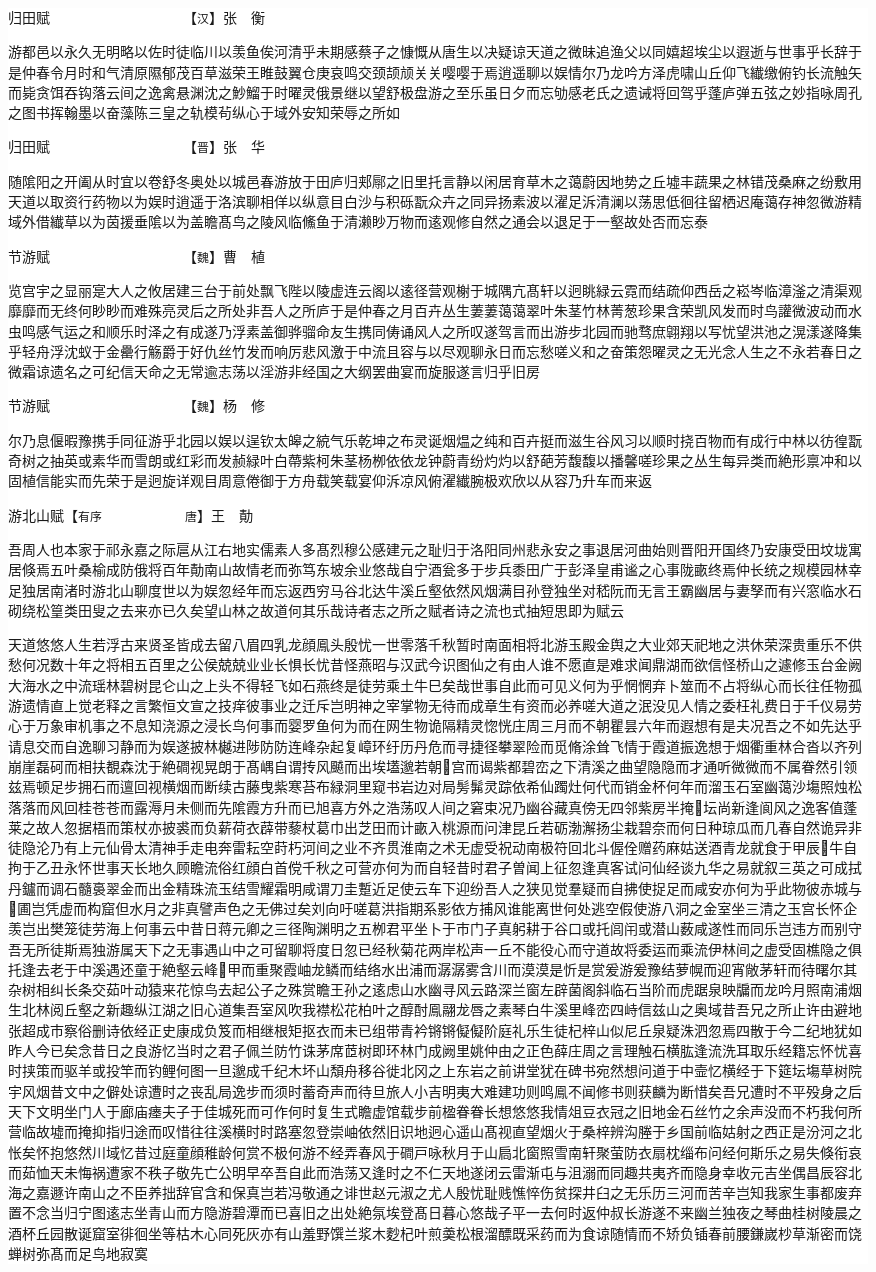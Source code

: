 归田赋　　　　　　　　　　【`汉`】张　衡  

游都邑以永久无明略以佐时徒临川以羡鱼俟河清乎未期感蔡子之慷慨从唐生以决疑谅天道之微昧追渔父以同嬉超埃尘以遐逝与世事乎长辞于是仲春令月时和气清原隰郁茂百草滋荣王睢鼓翼仓庚哀鸣交颈颉颃关关嘤嘤于焉逍遥聊以娱情尔乃龙吟方泽虎啸山丘仰飞纎缴俯钓长流触矢而毙贪饵吞钩落云间之逸禽悬渊沈之魦鰡于时曜灵俄景继以望舒极盘游之至乐虽日夕而忘劬感老氏之遗诫将回驾乎蓬庐弹五弦之妙指咏周孔之图书挥翰墨以奋藻陈三皇之轨模茍纵心于域外安知荣辱之所如  

归田赋　　　　　　　　　　【`晋`】张　华  

随隂阳之开阖从时宜以卷舒冬奥处以城邑春游放于田庐归郏鄏之旧里托言静以闲居育草木之蔼蔚因地势之丘墟丰蔬果之林错茂桑麻之纷敷用天道以取资行药物以为娱时逍遥于洛滨聊相佯以纵意目白沙与积砾翫众卉之同异扬素波以濯足泝清澜以荡思低徊往留栖迟庵蔼存神忽微游精域外借纎草以为茵援垂隂以为盖瞻髙鸟之陵风临鯈鱼于清濑眇万物而逺观修自然之通会以退足于一壑故处否而忘泰  

节游赋　　　　　　　　　　【`魏`】曹　植  

览宫宇之显丽寔大人之攸居建三台于前处飘飞陛以陵虚连云阁以逺径营观榭于城隅亢髙轩以迥眺緑云霓而结疏仰西岳之崧岑临漳滏之清渠观靡靡而无终何眇眇而难殊亮灵后之所处非吾人之所庐于是仲春之月百卉丛生萋萋蔼蔼翠叶朱茎竹林菁葱珍果含荣凯风发而时鸟讙微波动而水虫鸣感气运之和顺乐时泽之有成遂乃浮素盖御骅骝命友生携同俦诵风人之所叹遂驾言而出游步北园而驰骛庶翶翔以写忧望洪池之滉漾遂降集乎轻舟浮沈蚁于金罍行觞爵于好仇丝竹发而响厉悲风激于中流且容与以尽观聊永日而忘愁嗟义和之奋策怨曜灵之无光念人生之不永若春日之微霜谅遗名之可纪信天命之无常逾志荡以淫游非经国之大纲罢曲宴而旋服遂言归乎旧房  

节游赋　　　　　　　　　　【`魏`】杨　修  

尔乃息偃暇豫携手同征游乎北园以娱以逞钦太皞之綂气乐乾坤之布灵诞烟煴之纯和百卉挺而滋生谷风习以顺时挠百物而有成行中林以彷徨翫奇树之抽英或素华而雪朗或红彩而发赪緑叶白蔕紫柯朱茎杨栁依依龙钟蔚青纷灼灼以舒葩芳馥馥以播馨嗟珍果之丛生每异类而絶形禀冲和以固植信能实而先荣于是迥旋详观目周意倦御于方舟载笑载宴仰泝凉风俯濯纎腕极欢欣以从容乃升车而来返  

游北山赋【`有序　　　　　　　唐`】王　勣  

吾周人也本家于祁永嘉之际扈从江右地实儒素人多髙烈穆公感建元之耻归于洛阳同州悲永安之事退居河曲始则晋阳开国终乃安康受田坟垅寓居倏焉五叶桑榆成防俄将百年勣南山故情老而弥笃东坡余业悠哉自宁酒瓮多于步兵黍田广于彭泽皇甫谧之心事陇畞终焉仲长统之规模园林幸足独居南渚时游北山聊度世以为娱忽经年而忘返西穷马谷北达牛溪丘壑依然风烟满目孙登独坐对嵇阮而无言王霸幽居与妻孥而有兴窓临水石砌绕松篁类田叟之去来亦已久矣望山林之故道何其乐哉诗者志之所之赋者诗之流也式抽短思即为赋云  

天道悠悠人生若浮古来贤圣皆成去留八眉四乳龙顔鳯头殷忧一世零落千秋暂时南面相将北游玉殿金舆之大业郊天祀地之洪休荣深贵重乐不供愁何况数十年之将相五百里之公侯兢兢业业长惧长忧昔怪燕昭与汉武今识图仙之有由人谁不愿直是难求闻鼎湖而欲信怪桥山之遽修玉台金阙大海水之中流瑶林碧树昆仑山之上头不得轻飞如石燕终是徒劳乘土牛巳矣哉世事自此而可见义何为乎惘惘弃卜筮而不占将纵心而长往任物孤游遗情直上觉老释之言繁恒文宣之技痒彼事业之迁斥岂明神之宰掌物无待而成章生有资而必养嗟大道之泯没见人情之委枉礼费日于千仪易劳心于万象审机事之不息知浇源之浸长鸟何事而婴罗鱼何为而在网生物诡隔精灵惚恍庄周三月而不朝瞿昙六年而遐想有是夫况吾之不如先达乎请息交而自逸聊习静而为娱遂披林樾进陟防防连峰杂起复嶂环纡历丹危而寻捷径攀翠险而觅脩涂耸飞情于霞道振逸想于烟衢重林合沓以齐列崩崖磊砢而相扶覩森沈于絶磵视晃朗于髙嵎自谓抟风飇而出埃壒邈若朝宫而谒紫都碧峦之下清溪之曲望隐隐而才通听微微而不属眷然引领兹焉顿足步拥石而邅回视横烟而断续古藤曳紫寒苔布緑洞里窥书岩边对局髣髴灵踪依希仙躅灶何代而销金杯何年而溜玉石室幽蔼沙塲照烛松落落而风回桂苍苍而露溽月未侧而先隂霞方升而已旭喜方外之浩荡叹人间之窘束况乃幽谷藏真傍无四邻紫房半掩坛尚新逢阆风之逸客值蓬莱之故人忽据梧而策杖亦披裘而负薪荷衣薜带藜杖葛巾出芝田而计畞入桃源而问津昆丘若砺渤澥扬尘栽碧奈而何日种琼瓜而几春自然诡异非徒隐沦乃有上元仙骨太清神手走电奔雷耘空莳朽河间之业不齐贯淮南之术无虚受祝动南极符回北斗偓佺赠药麻姑送酒青龙就食于甲辰牛自拘于乙丑永怀世事天长地久顾瞻流俗红顔白首傥千秋之可营亦何为而自轻昔时君子曽闻上征忽逢真客试问仙经谈九华之易就叙三英之可成拭丹鑪而调石髓裛翠金而出金精珠流玉结雪耀霜明咸谓刀圭蹔近足使云车下迎纷吾人之狭见觉羣疑而自拂使捉足而咸安亦何为乎此物彼赤城与圃岂凭虚而构窟但水月之非真譬声色之无佛过矣刘向吁嗟葛洪指期系影依方捕风谁能离世何处逃空假使游八洞之金室坐三清之玉宫长怀企羡岂出樊笼徒劳海上何事云中昔日蒋元卿之三径陶渊明之五栁君平坐卜于市门子真躬耕于谷口或托闾闬或潜山薮咸遂性而同乐岂违方而别守吾无所徒斯焉独游属天下之无事遇山中之可留聊将度日忽已经秋菊花两岸松声一丘不能役心而守道故将委运而乘流伊林间之虚受固樵隐之俱托逢去老于中溪遇还童于絶壑云峰甲而重聚霞岫龙鳞而结络水出浦而潺潺雾含川而漠漠是忻是赏爰游爰豫结萝幌而迎宵敞茅轩而待曙尔其杂树相纠长条交茹叶动猿来花惊鸟去起公子之殊赏瞻王孙之逺虑山水幽寻风云路深兰窗左辟菌阁斜临石当阶而虎踞泉映牖而龙吟月照南浦烟生北林阅丘壑之新趣纵江湖之旧心道集吾室风吹我襟松花柏叶之醇酎鳯翮龙唇之素琴白牛溪里峰峦四峙信兹山之奥域昔吾兄之所止许由避地张超成市察俗删诗依经正史康成负笈而相继根矩抠衣而未已组带青衿锵锵儗儗阶庭礼乐生徒杞梓山似尼丘泉疑洙泗忽焉四散于今二纪地犹如昨人今已矣念昔日之良游忆当时之君子佩兰防竹诛茅席茝树即环林门成阙里姚仲由之正色薛庄周之言理触石横肱逢流洗耳取乐经籍忘怀忧喜时挟策而驱羊或投竿而钓鲤何图一旦邈成千纪木坏山頽舟移谷徙北冈之上东岩之前讲堂犹在碑书宛然想问道于中壸忆横经于下筵坛塲草树院宇风烟昔文中之僻处谅遭时之丧乱局逸步而须时蓄奇声而待旦旅人小吉明夷大难建功则鸣鳯不闻修书则获麟为断惜矣吾兄遭时不平殁身之后天下文明坐门人于廊庙瘗夫子于佳城死而可作何时复生式瞻虚馆载步前楹眷眷长想悠悠我情俎豆衣冠之旧地金石丝竹之余声没而不朽我何所营临故墟而掩抑指归途而叹惜往往溪横时时路塞忽登崇岫依然旧识地迥心遥山髙视直望烟火于桑梓辨沟塍于乡国前临姑射之西正是汾河之北怅矣怀抱悠然川域忆昔过庭童顔稚龄何赏不极何游不经弄春风于磵戸咏秋月于山扃北窗照雪南轩聚萤防衣扇枕缁布问经何斯乐之易失倏衔哀而茹恤天未悔祸遭家不秩子敬先亡公明早卒吾自此而浩荡又逢时之不仁天地遂闭云雷渐屯与沮溺而同趣共夷齐而隐身幸收元吉坐偶昌辰容北海之嘉遯许南山之不臣养拙辞官含和保真岂若冯敬通之诽世赵元淑之尤人殷忧耻贱憔悴伤贫探井臼之无乐历三河而苦辛岂知我家生事都废弃置不念当归宁图逺志坐青山而方隐游碧潭而已喜旧之出处絶氛埃登髙日暮心悠哉子平一去何时返仲叔长游遂不来幽兰独夜之琴曲桂树陵晨之酒杯丘园散诞窟室徘徊坐等枯木心同死灰亦有山羞野馔兰浆木麨杞叶煎羮松根溜醥既采药而为食谅随情而不矫负锸春前腰鎌嵗杪草渐密而饶蝉树弥髙而足鸟地寂寞